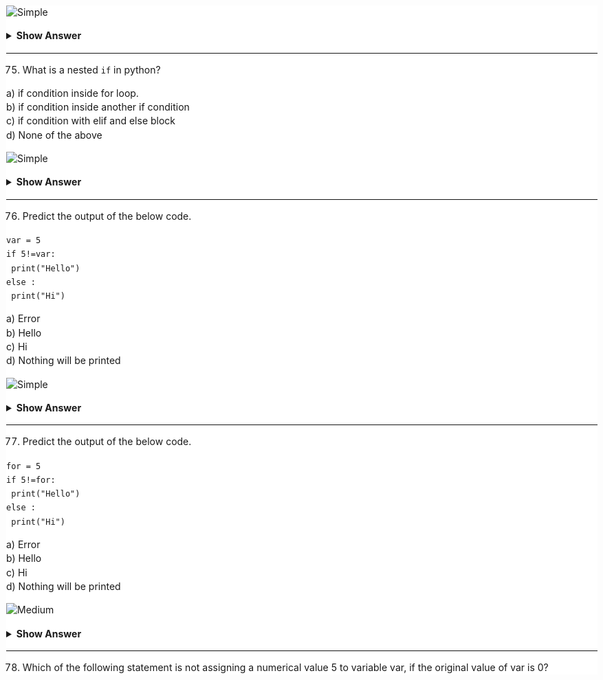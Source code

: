 ![Simple](https://github.com/revaturelabs/interviewquestions/blob/dev/ComplexityTags/simple%20(2).svg)  

<details><summary> <b>Show Answer</b> </summary></details>

--- 
75. What is a nested `if` in python?

a) if condition inside for loop.  
b) if condition inside another if condition  
c) if condition with elif and else block  
d) None of the above  

![Simple](https://github.com/revaturelabs/interviewquestions/blob/dev/ComplexityTags/simple%20(2).svg)  

<details><summary> <b>Show Answer</b> </summary></details>

---
76. Predict the output of the below code.
```python3 
var = 5
if 5!=var:
 print("Hello")
else :
 print("Hi")
```
a) Error  
b) Hello  
c) Hi  
d) Nothing will be printed  

![Simple](https://github.com/revaturelabs/interviewquestions/blob/dev/ComplexityTags/simple%20(2).svg)  

<details><summary> <b>Show Answer</b> </summary></details>
  
---
77. Predict the output of the below code.
```python3 
for = 5
if 5!=for:
 print("Hello")
else :
 print("Hi")
```
a) Error  
b) Hello  
c) Hi  
d) Nothing will be printed 

![Medium](https://github.com/revaturelabs/interviewquestions/blob/dev/ComplexityTags/Medium%20(2).svg)

<details><summary> <b>Show Answer</b> </summary></details>
  
 ---
78. Which of the following statement is not assigning a numerical value 5 to variable var, if the original value of var is 0?   
